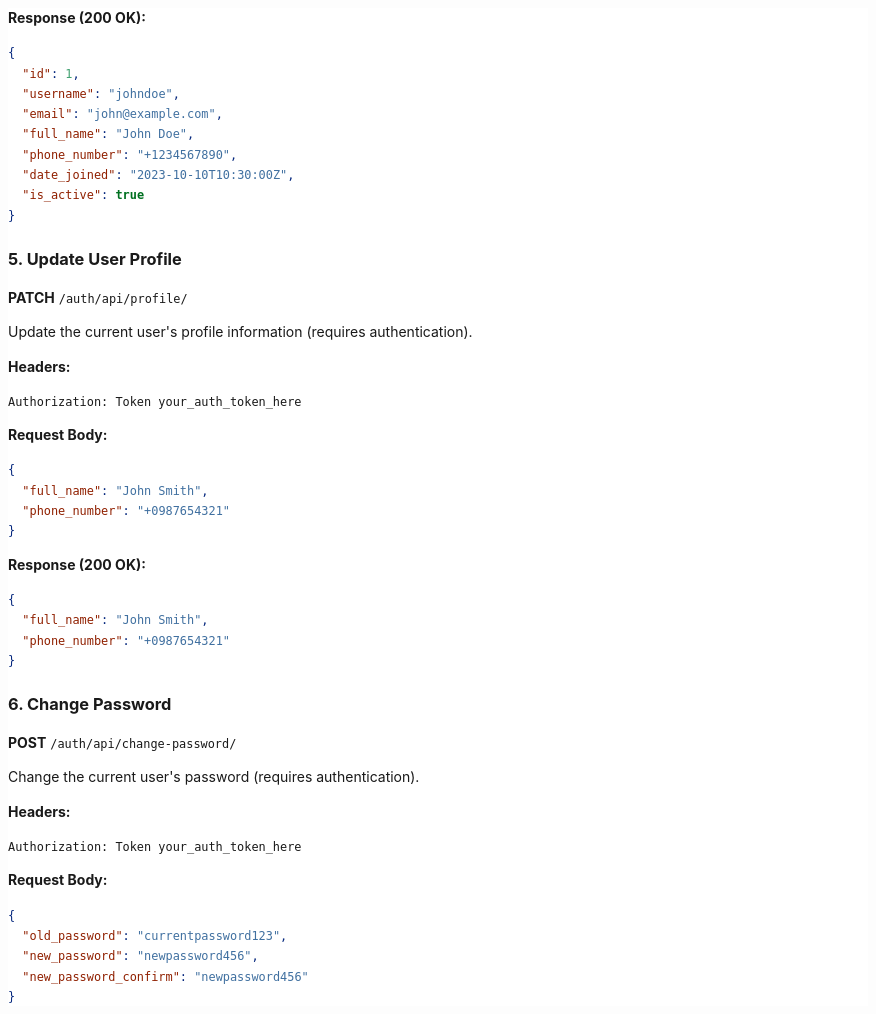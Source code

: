 **Response (200 OK):**

```json
{
  "id": 1,
  "username": "johndoe",
  "email": "john@example.com",
  "full_name": "John Doe",
  "phone_number": "+1234567890",
  "date_joined": "2023-10-10T10:30:00Z",
  "is_active": true
}
```

### 5. Update User Profile

**PATCH** `/auth/api/profile/`

Update the current user's profile information (requires authentication).

**Headers:**

```
Authorization: Token your_auth_token_here
```

**Request Body:**

```json
{
  "full_name": "John Smith",
  "phone_number": "+0987654321"
}
```

**Response (200 OK):**

```json
{
  "full_name": "John Smith",
  "phone_number": "+0987654321"
}
```

### 6. Change Password

**POST** `/auth/api/change-password/`

Change the current user's password (requires authentication).

**Headers:**

```
Authorization: Token your_auth_token_here
```

**Request Body:**

```json
{
  "old_password": "currentpassword123",
  "new_password": "newpassword456",
  "new_password_confirm": "newpassword456"
}
```
